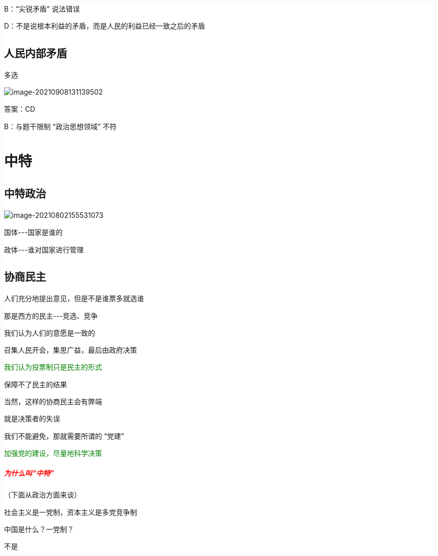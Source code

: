 B：“尖锐矛盾” 说法错误

D：不是说根本利益的矛盾，而是人民的利益已经一致之后的矛盾

## 人民内部矛盾

多选

![image-20210908131139502](https://gitee.com/simple_one1/pic/raw/master/image-20210908131139502.png)

答案：CD

B：与题干限制 “政治思想领域” 不符



# 中特

## 中特政治

![image-20210802155531073](https://gitee.com/simple_one1/pic/raw/master/image-20210802155531073.png)

国体---国家是谁的

政体---谁对国家进行管理

## 协商民主

人们充分地提出意见，但是不是谁票多就选谁

那是西方的民主---竞选、竞争

我们认为人们的意愿是一致的

召集人民开会，集思广益，最后由政府决策

<font color=green>我们认为投票制只是民主的形式</font>

保障不了民主的结果

当然，这样的协商民主会有弊端

就是决策者的失误

我们不能避免，那就需要所谓的 “党建”

<font color=green>加强党的建设，尽量地科学决策</font>



##### <font color=red>为什么叫“中特”</font>

（下面从政治方面来谈）

社会主义是一党制，资本主义是多党竞争制

中国是什么？一党制？

不是

